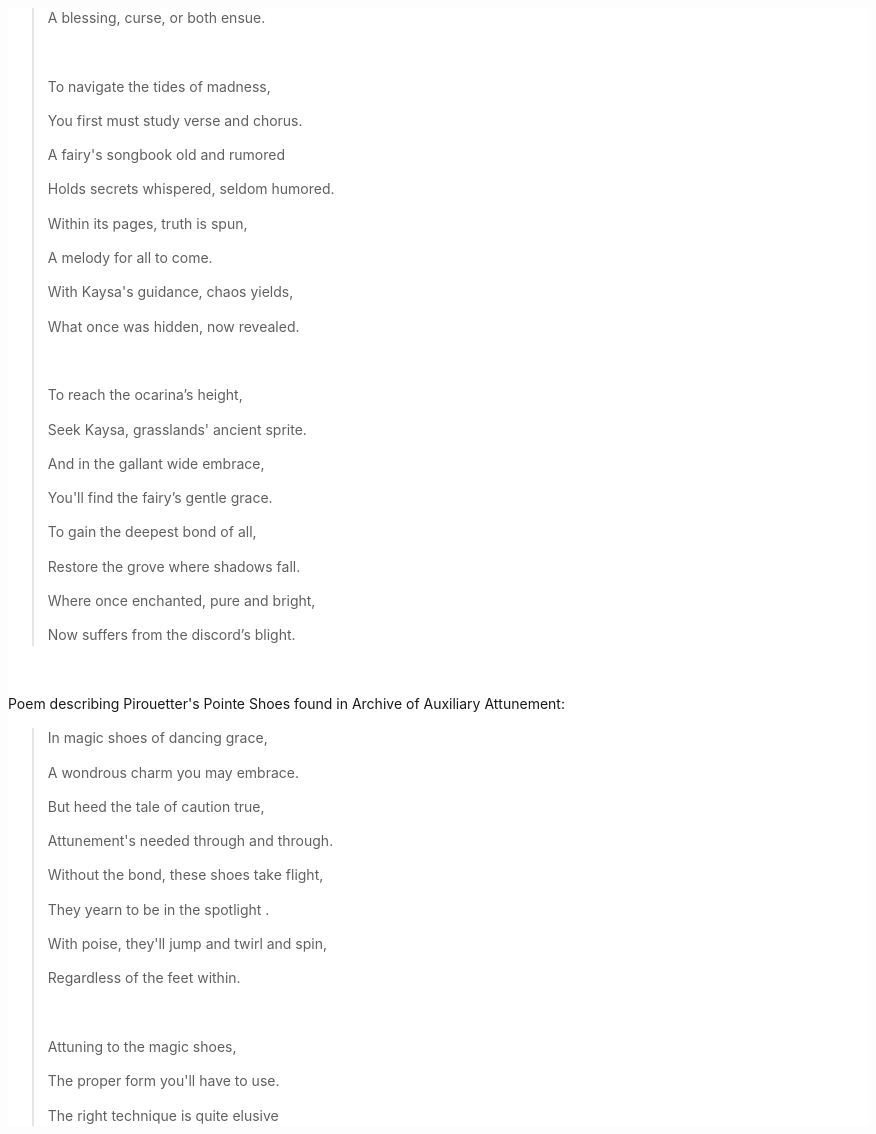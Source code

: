 > A blessing, curse, or both ensue.
>
>&nbsp;
>
> To navigate the tides of madness,
> 
> You first must study verse and chorus.
> 
> A fairy's songbook old and rumored
> 
> Holds secrets whispered, seldom humored.
>
> Within its pages, truth is spun,
> 
> A melody for all to come.
> 
> With Kaysa's guidance, chaos yields,
> 
> What once was hidden, now revealed.
>
>&nbsp;
>
> To reach the ocarina’s height,
> 
> Seek Kaysa, grasslands' ancient sprite.
> 
> And in the gallant wide embrace,
>
> You'll find the fairy’s gentle grace.
>
> To gain the deepest bond of all,
>
> Restore the grove where shadows fall.
>
> Where once enchanted, pure and bright,
>
> Now suffers from the discord’s blight.

<div style="page-break-after:always">&nbsp;</div>

Poem describing Pirouetter's Pointe Shoes found in Archive of Auxiliary Attunement:
> In magic shoes of dancing grace,
>
> A wondrous charm you may embrace.
>
> But heed the tale of caution true,
>
> Attunement's needed through and through.
>
> Without the bond, these shoes take flight,
>
> They yearn to be in the spotlight .
>
> With poise, they'll jump and twirl and spin,
>
> Regardless of the feet within.
>
>&nbsp;
>
> Attuning to the magic shoes,
>
> The proper form you'll have to use.
>
> The right technique is quite elusive